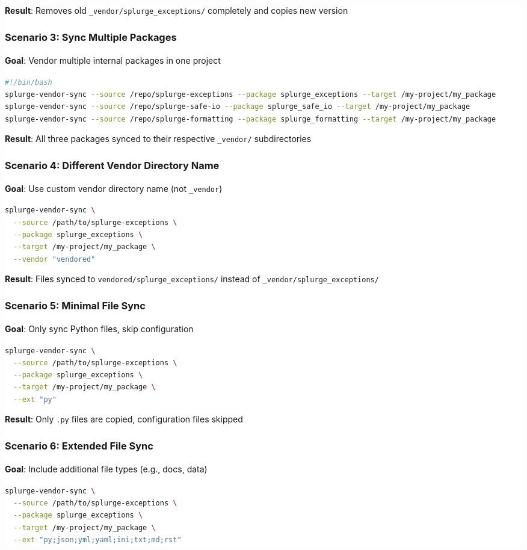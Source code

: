 **Result**: Removes old `_vendor/splurge_exceptions/` completely and copies new version

### Scenario 3: Sync Multiple Packages

**Goal**: Vendor multiple internal packages in one project

```bash
#!/bin/bash
splurge-vendor-sync --source /repo/splurge-exceptions --package splurge_exceptions --target /my-project/my_package
splurge-vendor-sync --source /repo/splurge-safe-io --package splurge_safe_io --target /my-project/my_package
splurge-vendor-sync --source /repo/splurge-formatting --package splurge_formatting --target /my-project/my_package
```

**Result**: All three packages synced to their respective `_vendor/` subdirectories

### Scenario 4: Different Vendor Directory Name

**Goal**: Use custom vendor directory name (not `_vendor`)

```bash
splurge-vendor-sync \
  --source /path/to/splurge-exceptions \
  --package splurge_exceptions \
  --target /my-project/my_package \
  --vendor "vendored"
```

**Result**: Files synced to `vendored/splurge_exceptions/` instead of `_vendor/splurge_exceptions/`

### Scenario 5: Minimal File Sync

**Goal**: Only sync Python files, skip configuration

```bash
splurge-vendor-sync \
  --source /path/to/splurge-exceptions \
  --package splurge_exceptions \
  --target /my-project/my_package \
  --ext "py"
```

**Result**: Only `.py` files are copied, configuration files skipped

### Scenario 6: Extended File Sync

**Goal**: Include additional file types (e.g., docs, data)

```bash
splurge-vendor-sync \
  --source /path/to/splurge-exceptions \
  --package splurge_exceptions \
  --target /my-project/my_package \
  --ext "py;json;yml;yaml;ini;txt;md;rst"
```
